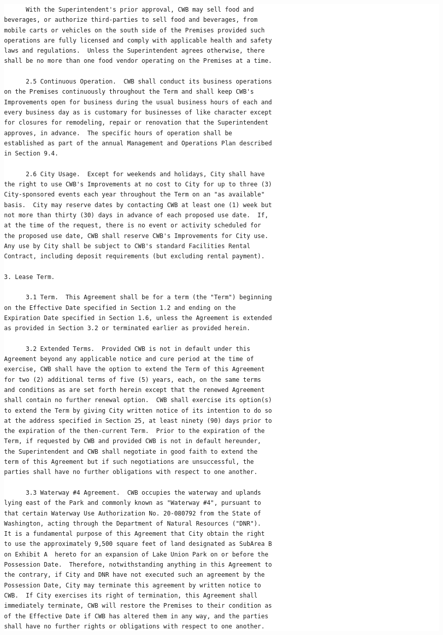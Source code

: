           With the Superintendent's prior approval, CWB may sell food and  
    beverages, or authorize third-parties to sell food and beverages, from  
    mobile carts or vehicles on the south side of the Premises provided such  
    operations are fully licensed and comply with applicable health and safety  
    laws and regulations.  Unless the Superintendent agrees otherwise, there  
    shall be no more than one food vendor operating on the Premises at a time.  
  
          2.5 Continuous Operation.  CWB shall conduct its business operations  
    on the Premises continuously throughout the Term and shall keep CWB's  
    Improvements open for business during the usual business hours of each and  
    every business day as is customary for businesses of like character except  
    for closures for remodeling, repair or renovation that the Superintendent  
    approves, in advance.  The specific hours of operation shall be  
    established as part of the annual Management and Operations Plan described  
    in Section 9.4.  
  
          2.6 City Usage.  Except for weekends and holidays, City shall have  
    the right to use CWB's Improvements at no cost to City for up to three (3)  
    City-sponsored events each year throughout the Term on an "as available"  
    basis.  City may reserve dates by contacting CWB at least one (1) week but  
    not more than thirty (30) days in advance of each proposed use date.  If,  
    at the time of the request, there is no event or activity scheduled for  
    the proposed use date, CWB shall reserve CWB's Improvements for City use.  
    Any use by City shall be subject to CWB's standard Facilities Rental  
    Contract, including deposit requirements (but excluding rental payment).  
  
    3. Lease Term.  
  
          3.1 Term.  This Agreement shall be for a term (the "Term") beginning  
    on the Effective Date specified in Section 1.2 and ending on the  
    Expiration Date specified in Section 1.6, unless the Agreement is extended  
    as provided in Section 3.2 or terminated earlier as provided herein.  
  
          3.2 Extended Terms.  Provided CWB is not in default under this  
    Agreement beyond any applicable notice and cure period at the time of  
    exercise, CWB shall have the option to extend the Term of this Agreement  
    for two (2) additional terms of five (5) years, each, on the same terms  
    and conditions as are set forth herein except that the renewed Agreement  
    shall contain no further renewal option.  CWB shall exercise its option(s)  
    to extend the Term by giving City written notice of its intention to do so  
    at the address specified in Section 25, at least ninety (90) days prior to  
    the expiration of the then-current Term.  Prior to the expiration of the  
    Term, if requested by CWB and provided CWB is not in default hereunder,  
    the Superintendent and CWB shall negotiate in good faith to extend the  
    term of this Agreement but if such negotiations are unsuccessful, the  
    parties shall have no further obligations with respect to one another.  
  
          3.3 Waterway #4 Agreement.  CWB occupies the waterway and uplands  
    lying east of the Park and commonly known as "Waterway #4", pursuant to  
    that certain Waterway Use Authorization No. 20-080792 from the State of  
    Washington, acting through the Department of Natural Resources ("DNR").  
    It is a fundamental purpose of this Agreement that City obtain the right  
    to use the approximately 9,500 square feet of land designated as SubArea B  
    on Exhibit A  hereto for an expansion of Lake Union Park on or before the  
    Possession Date.  Therefore, notwithstanding anything in this Agreement to  
    the contrary, if City and DNR have not executed such an agreement by the  
    Possession Date, City may terminate this agreement by written notice to  
    CWB.  If City exercises its right of termination, this Agreement shall  
    immediately terminate, CWB will restore the Premises to their condition as  
    of the Effective Date if CWB has altered them in any way, and the parties  
    shall have no further rights or obligations with respect to one another.  
  